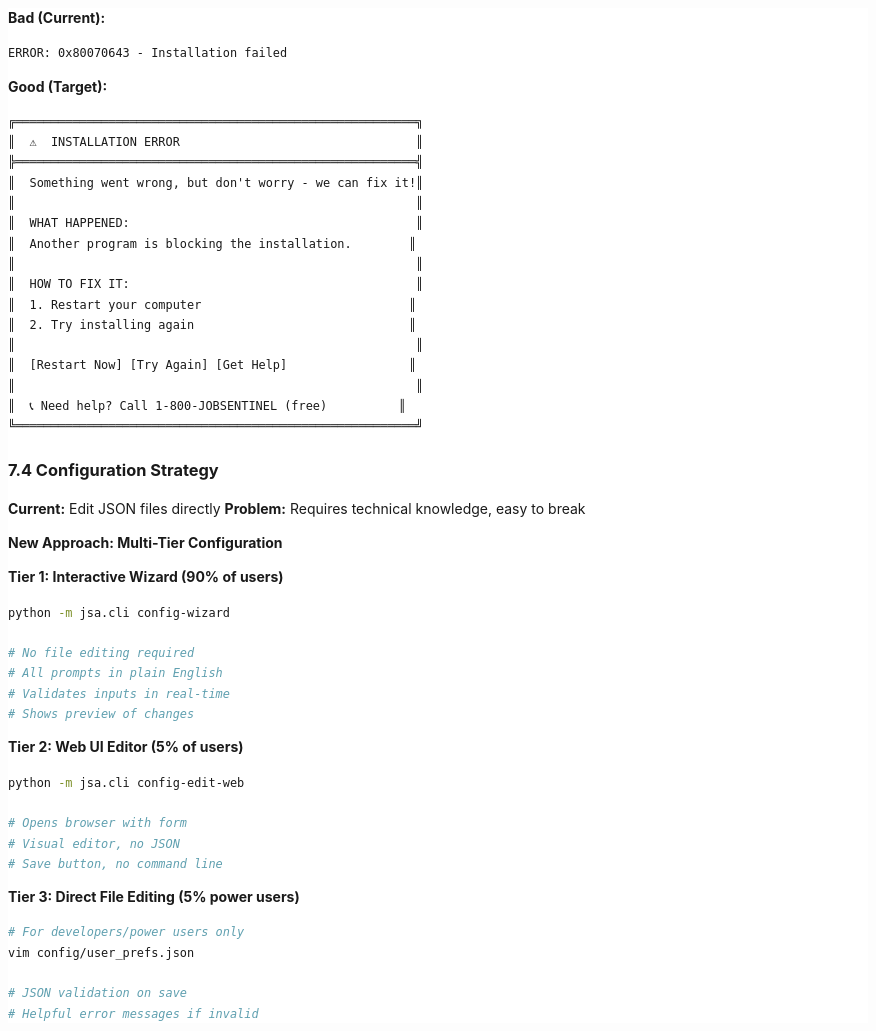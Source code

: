 **Bad (Current):**
```
ERROR: 0x80070643 - Installation failed
```

**Good (Target):**
```
╔════════════════════════════════════════════════════════╗
║  ⚠️  INSTALLATION ERROR                                 ║
╠════════════════════════════════════════════════════════╣
║  Something went wrong, but don't worry - we can fix it!║
║                                                        ║
║  WHAT HAPPENED:                                        ║
║  Another program is blocking the installation.        ║
║                                                        ║
║  HOW TO FIX IT:                                        ║
║  1. Restart your computer                             ║
║  2. Try installing again                              ║
║                                                        ║
║  [Restart Now] [Try Again] [Get Help]                 ║
║                                                        ║
║  📞 Need help? Call 1-800-JOBSENTINEL (free)          ║
╚════════════════════════════════════════════════════════╝
```

### 7.4 Configuration Strategy

**Current:** Edit JSON files directly
**Problem:** Requires technical knowledge, easy to break

**New Approach: Multi-Tier Configuration**

**Tier 1: Interactive Wizard (90% of users)**
```bash
python -m jsa.cli config-wizard

# No file editing required
# All prompts in plain English
# Validates inputs in real-time
# Shows preview of changes
```

**Tier 2: Web UI Editor (5% of users)**
```bash
python -m jsa.cli config-edit-web

# Opens browser with form
# Visual editor, no JSON
# Save button, no command line
```

**Tier 3: Direct File Editing (5% power users)**
```bash
# For developers/power users only
vim config/user_prefs.json

# JSON validation on save
# Helpful error messages if invalid
```
